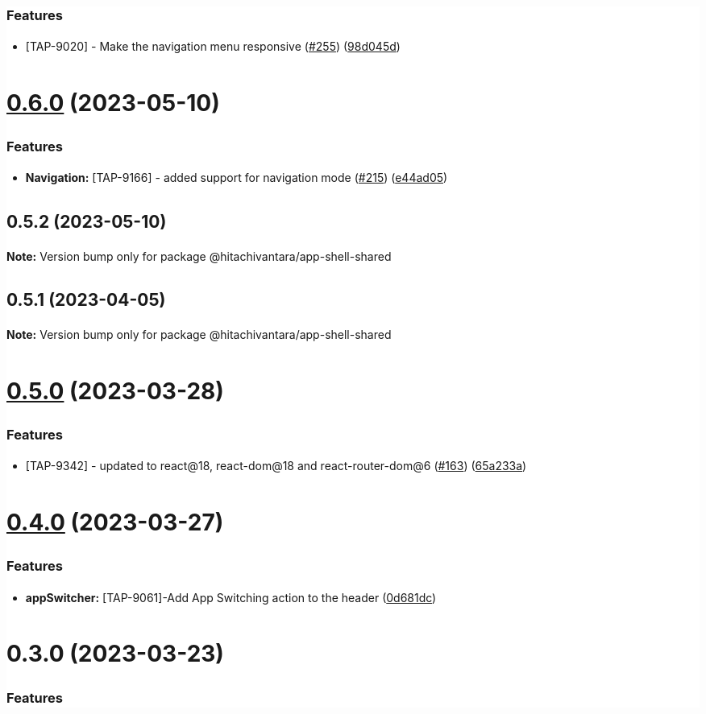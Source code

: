 ### Features

- [TAP-9020] - Make the navigation menu responsive ([#255](https://github.com/lumada-design/hv-app-shell/issues/255)) ([98d045d](https://github.com/lumada-design/hv-app-shell/commit/98d045dcf8f165950f1109b32847f31517d3900f))

# [0.6.0](https://github.com/lumada-design/hv-app-shell/compare/@hitachivantara/app-shell-shared@0.5.2...@hitachivantara/app-shell-shared@0.6.0) (2023-05-10)

### Features

- **Navigation:** [TAP-9166] - added support for navigation mode ([#215](https://github.com/lumada-design/hv-app-shell/issues/215)) ([e44ad05](https://github.com/lumada-design/hv-app-shell/commit/e44ad05c5b6e78c421b73669528b588f99917beb))

## 0.5.2 (2023-05-10)

**Note:** Version bump only for package @hitachivantara/app-shell-shared

## 0.5.1 (2023-04-05)

**Note:** Version bump only for package @hitachivantara/app-shell-shared

# [0.5.0](https://github.com/lumada-design/hv-app-shell/compare/@hitachivantara/app-shell-shared@0.4.0...@hitachivantara/app-shell-shared@0.5.0) (2023-03-28)

### Features

- [TAP-9342] - updated to react@18, react-dom@18 and react-router-dom@6 ([#163](https://github.com/lumada-design/hv-app-shell/issues/163)) ([65a233a](https://github.com/lumada-design/hv-app-shell/commit/65a233a0bdf2251df7bc923cf8e68c8170b7f6f2))

# [0.4.0](https://github.com/lumada-design/hv-app-shell/compare/@hitachivantara/app-shell-shared@0.3.0...@hitachivantara/app-shell-shared@0.4.0) (2023-03-27)

### Features

- **appSwitcher:** [TAP-9061]-Add App Switching action to the header ([0d681dc](https://github.com/lumada-design/hv-app-shell/commit/0d681dca60c0c1b7b85c9dbb099b2f0978d71d4f))

# 0.3.0 (2023-03-23)

### Features
